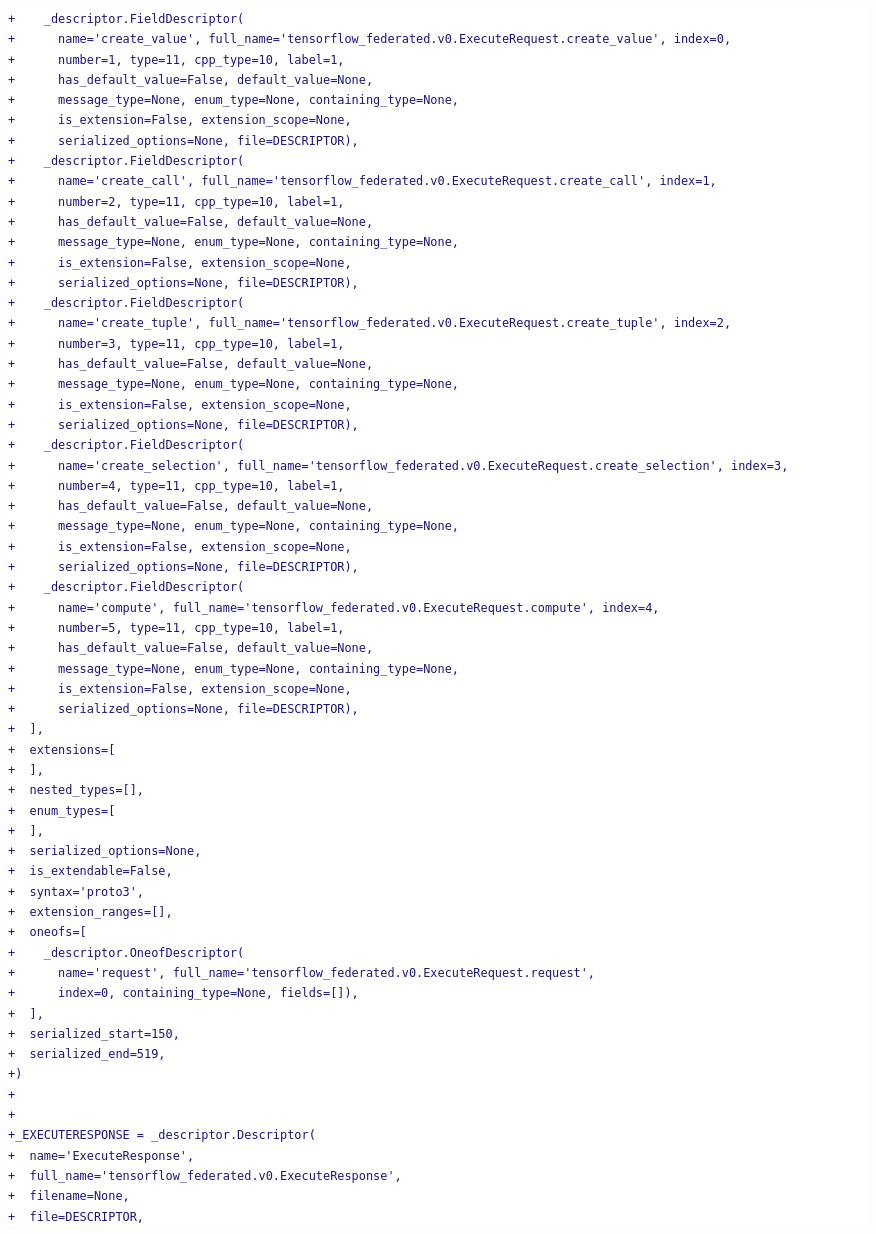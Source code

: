 ```diff
+    _descriptor.FieldDescriptor(
+      name='create_value', full_name='tensorflow_federated.v0.ExecuteRequest.create_value', index=0,
+      number=1, type=11, cpp_type=10, label=1,
+      has_default_value=False, default_value=None,
+      message_type=None, enum_type=None, containing_type=None,
+      is_extension=False, extension_scope=None,
+      serialized_options=None, file=DESCRIPTOR),
+    _descriptor.FieldDescriptor(
+      name='create_call', full_name='tensorflow_federated.v0.ExecuteRequest.create_call', index=1,
+      number=2, type=11, cpp_type=10, label=1,
+      has_default_value=False, default_value=None,
+      message_type=None, enum_type=None, containing_type=None,
+      is_extension=False, extension_scope=None,
+      serialized_options=None, file=DESCRIPTOR),
+    _descriptor.FieldDescriptor(
+      name='create_tuple', full_name='tensorflow_federated.v0.ExecuteRequest.create_tuple', index=2,
+      number=3, type=11, cpp_type=10, label=1,
+      has_default_value=False, default_value=None,
+      message_type=None, enum_type=None, containing_type=None,
+      is_extension=False, extension_scope=None,
+      serialized_options=None, file=DESCRIPTOR),
+    _descriptor.FieldDescriptor(
+      name='create_selection', full_name='tensorflow_federated.v0.ExecuteRequest.create_selection', index=3,
+      number=4, type=11, cpp_type=10, label=1,
+      has_default_value=False, default_value=None,
+      message_type=None, enum_type=None, containing_type=None,
+      is_extension=False, extension_scope=None,
+      serialized_options=None, file=DESCRIPTOR),
+    _descriptor.FieldDescriptor(
+      name='compute', full_name='tensorflow_federated.v0.ExecuteRequest.compute', index=4,
+      number=5, type=11, cpp_type=10, label=1,
+      has_default_value=False, default_value=None,
+      message_type=None, enum_type=None, containing_type=None,
+      is_extension=False, extension_scope=None,
+      serialized_options=None, file=DESCRIPTOR),
+  ],
+  extensions=[
+  ],
+  nested_types=[],
+  enum_types=[
+  ],
+  serialized_options=None,
+  is_extendable=False,
+  syntax='proto3',
+  extension_ranges=[],
+  oneofs=[
+    _descriptor.OneofDescriptor(
+      name='request', full_name='tensorflow_federated.v0.ExecuteRequest.request',
+      index=0, containing_type=None, fields=[]),
+  ],
+  serialized_start=150,
+  serialized_end=519,
+)
+
+
+_EXECUTERESPONSE = _descriptor.Descriptor(
+  name='ExecuteResponse',
+  full_name='tensorflow_federated.v0.ExecuteResponse',
+  filename=None,
+  file=DESCRIPTOR,
```